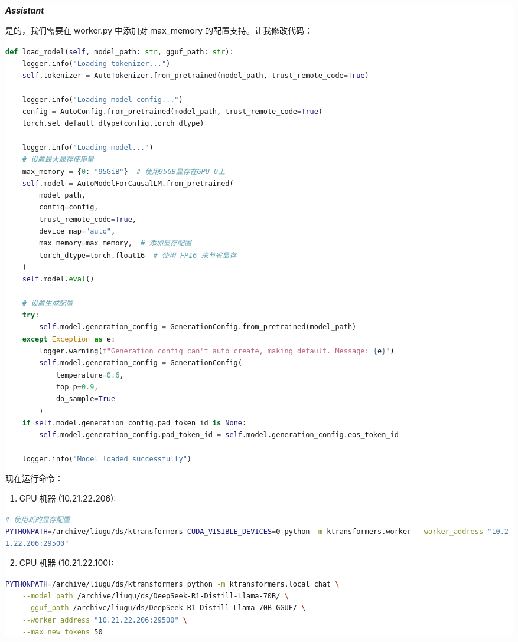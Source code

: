 
_**Assistant**_



是的，我们需要在 worker.py 中添加对 max_memory 的配置支持。让我修改代码：

```python:ktransformers/worker.py
def load_model(self, model_path: str, gguf_path: str):
    logger.info("Loading tokenizer...")
    self.tokenizer = AutoTokenizer.from_pretrained(model_path, trust_remote_code=True)
    
    logger.info("Loading model config...")
    config = AutoConfig.from_pretrained(model_path, trust_remote_code=True)
    torch.set_default_dtype(config.torch_dtype)
    
    logger.info("Loading model...")
    # 设置最大显存使用量
    max_memory = {0: "95GiB"}  # 使用95GB显存在GPU 0上
    self.model = AutoModelForCausalLM.from_pretrained(
        model_path,
        config=config,
        trust_remote_code=True,
        device_map="auto",
        max_memory=max_memory,  # 添加显存配置
        torch_dtype=torch.float16  # 使用 FP16 来节省显存
    )
    self.model.eval()
    
    # 设置生成配置
    try:
        self.model.generation_config = GenerationConfig.from_pretrained(model_path)
    except Exception as e:
        logger.warning(f"Generation config can't auto create, making default. Message: {e}")
        self.model.generation_config = GenerationConfig(
            temperature=0.6,
            top_p=0.9,
            do_sample=True
        )
    if self.model.generation_config.pad_token_id is None:
        self.model.generation_config.pad_token_id = self.model.generation_config.eos_token_id
        
    logger.info("Model loaded successfully")
```

现在运行命令：

1. GPU 机器 (10.21.22.206):
```bash
# 使用新的显存配置
PYTHONPATH=/archive/liugu/ds/ktransformers CUDA_VISIBLE_DEVICES=0 python -m ktransformers.worker --worker_address "10.21.22.206:29500"
```

2. CPU 机器 (10.21.22.100):
```bash
PYTHONPATH=/archive/liugu/ds/ktransformers python -m ktransformers.local_chat \
    --model_path /archive/liugu/ds/DeepSeek-R1-Distill-Llama-70B/ \
    --gguf_path /archive/liugu/ds/DeepSeek-R1-Distill-Llama-70B-GGUF/ \
    --worker_address "10.21.22.206:29500" \
    --max_new_tokens 50
```
